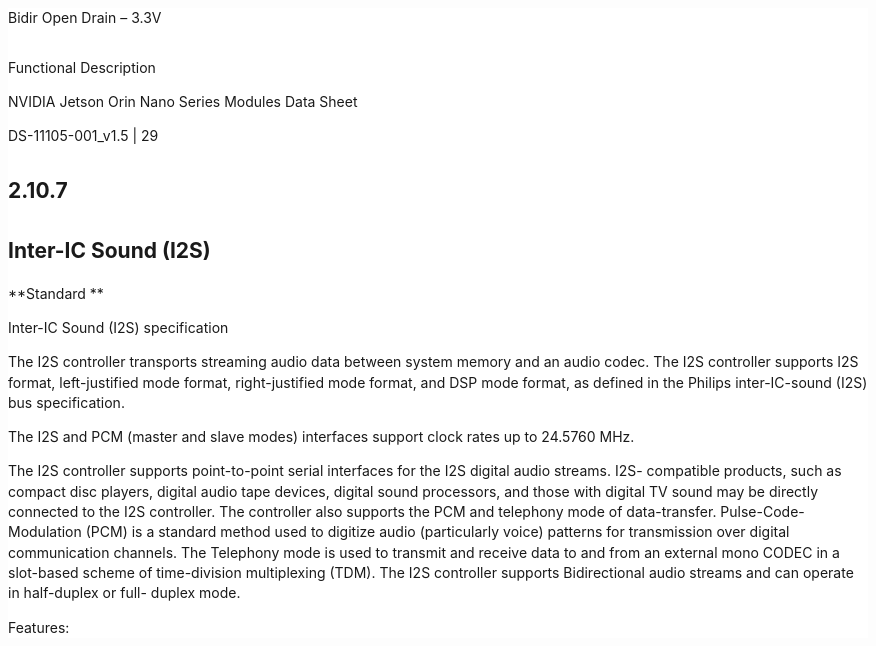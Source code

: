 
Bidir 
Open Drain – 3.3V 


 


 
##  


 
 
 
Functional Description 


 
 
NVIDIA Jetson Orin Nano Series Modules Data Sheet 
 
DS-11105-001_v1.5  |  29 


## 2.10.7
##  
## Inter-IC Sound (I2S) 


 


**Standard **


Inter-IC Sound (I2S) specification 


 


The I2S controller transports streaming audio data between system memory and an audio codec. 
The I2S controller supports I2S format, left-justified mode format, right-justified mode format, 
and DSP mode format, as defined in the Philips inter-IC-sound (I2S) bus specification. 


The I2S and PCM (master and slave modes) interfaces support clock rates up to 24.5760 MHz. 


The I2S controller supports point-to-point serial interfaces for the I2S digital audio streams. I2S-
compatible products, such as compact disc players, digital audio tape devices, digital sound 
processors, and those with digital TV sound may be directly connected to the I2S controller. The 
controller also supports the PCM and telephony mode of data-transfer. Pulse-Code-Modulation 
(PCM) is a standard method used to digitize audio (particularly voice) patterns for transmission 
over digital communication channels. The Telephony mode is used to transmit and receive data to 
and from an external mono CODEC in a slot-based scheme of time-division multiplexing (TDM). 
The I2S controller supports Bidirectional audio streams and can operate in half-duplex or full-
duplex mode. 


Features: 


>
 